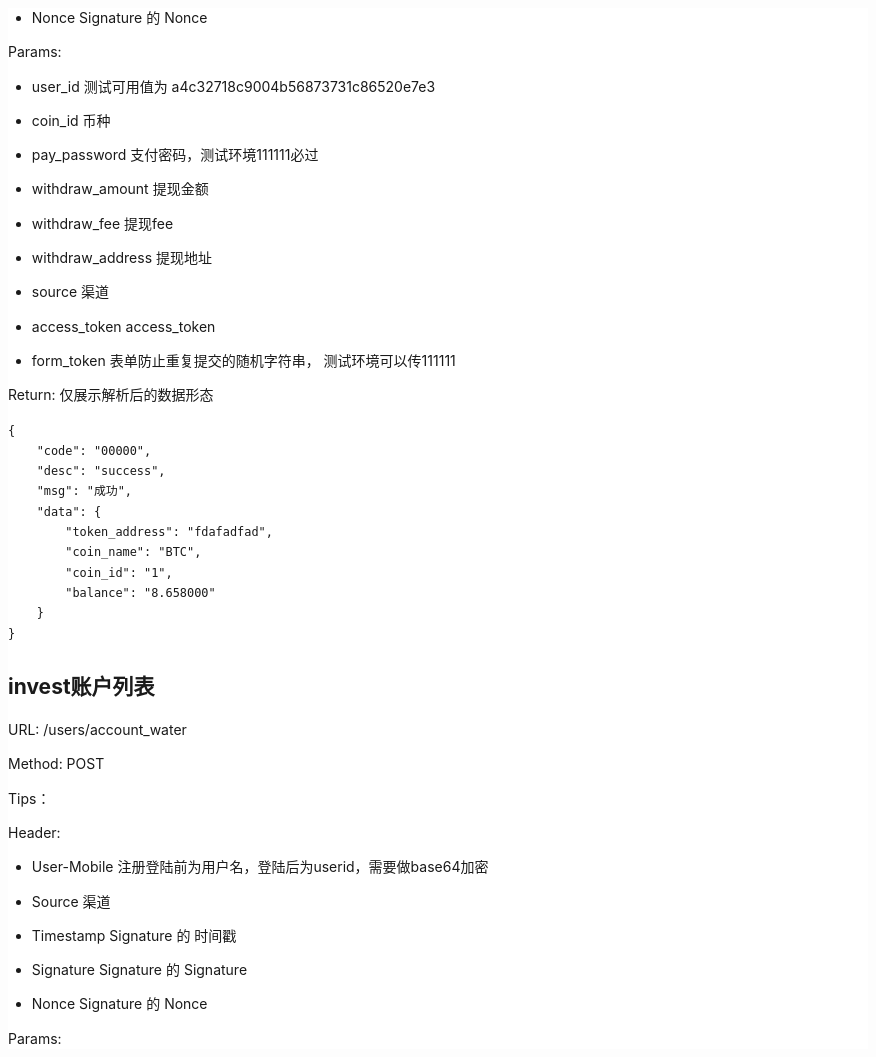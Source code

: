 * Nonce  Signature 的 Nonce

Params:

* user_id  测试可用值为 a4c32718c9004b56873731c86520e7e3

* coin_id 币种

* pay_password 支付密码，测试环境111111必过

* withdraw_amount 提现金额

* withdraw_fee 提现fee

* withdraw_address 提现地址

* source 渠道

* access_token access_token

* form_token 表单防止重复提交的随机字符串， 测试环境可以传111111

Return:
仅展示解析后的数据形态

```
{
    "code": "00000",
    "desc": "success",
    "msg": "成功",
    "data": {
        "token_address": "fdafadfad",
        "coin_name": "BTC",
        "coin_id": "1",
        "balance": "8.658000"
    }
}
```

## invest账户列表
<a name = "invest账户列表">

URL: /users/account_water

Method: POST

Tips：

Header:
* User-Mobile  注册登陆前为用户名，登陆后为userid，需要做base64加密

* Source  渠道

* Timestamp  Signature 的 时间戳

* Signature  Signature 的 Signature

* Nonce  Signature 的 Nonce

Params:
